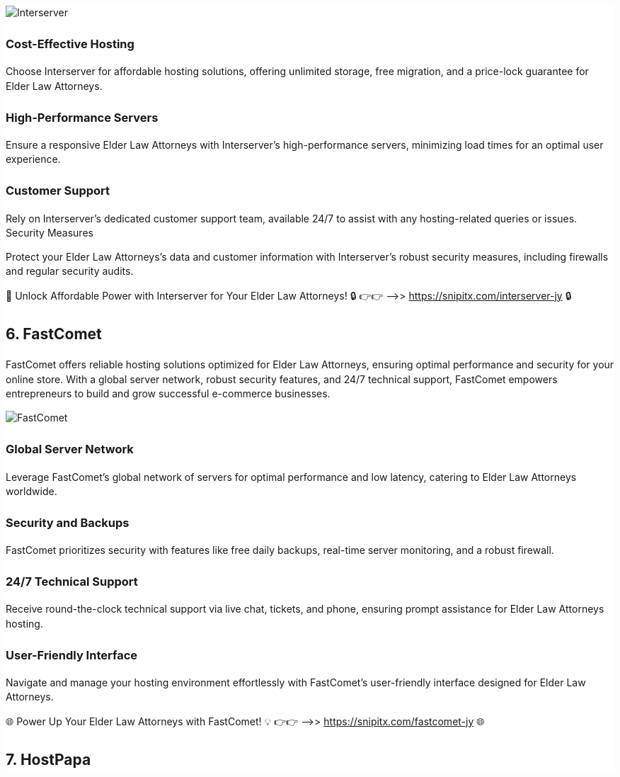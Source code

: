 ![Interserver](https://i.imgur.com/OM5dOEW.jpeg "Interserver Hosting")

### Cost-Effective Hosting
Choose Interserver for affordable hosting solutions, offering unlimited storage, free migration, and a price-lock guarantee for Elder Law Attorneys.

### High-Performance Servers
Ensure a responsive Elder Law Attorneys with Interserver’s high-performance servers, minimizing load times for an optimal user experience.

### Customer Support
Rely on Interserver’s dedicated customer support team, available 24/7 to assist with any hosting-related queries or issues.
Security Measures

Protect your Elder Law Attorneys’s data and customer information with Interserver’s robust security measures, including firewalls and regular security audits.

💸 Unlock Affordable Power with Interserver for Your Elder Law Attorneys! 🔒
👉👉 -->> https://snipitx.com/interserver-jy 🔒

## 6. FastComet

FastComet offers reliable hosting solutions optimized for Elder Law Attorneys, ensuring optimal performance and security for your online store. With a global server network, robust security features, and 24/7 technical support, FastComet empowers entrepreneurs to build and grow successful e-commerce businesses.

![FastComet](https://i.imgur.com/7qgXuWp.png "FastComet Hosting")

### Global Server Network
Leverage FastComet’s global network of servers for optimal performance and low latency, catering to Elder Law Attorneys worldwide.

### Security and Backups
FastComet prioritizes security with features like free daily backups, real-time server monitoring, and a robust firewall.

### 24/7 Technical Support
Receive round-the-clock technical support via live chat, tickets, and phone, ensuring prompt assistance for Elder Law Attorneys hosting.

### User-Friendly Interface
Navigate and manage your hosting environment effortlessly with FastComet’s user-friendly interface designed for Elder Law Attorneys.

🌐 Power Up Your Elder Law Attorneys with FastComet! 💡
👉👉 -->> https://snipitx.com/fastcomet-jy 🌐

## 7. HostPapa
